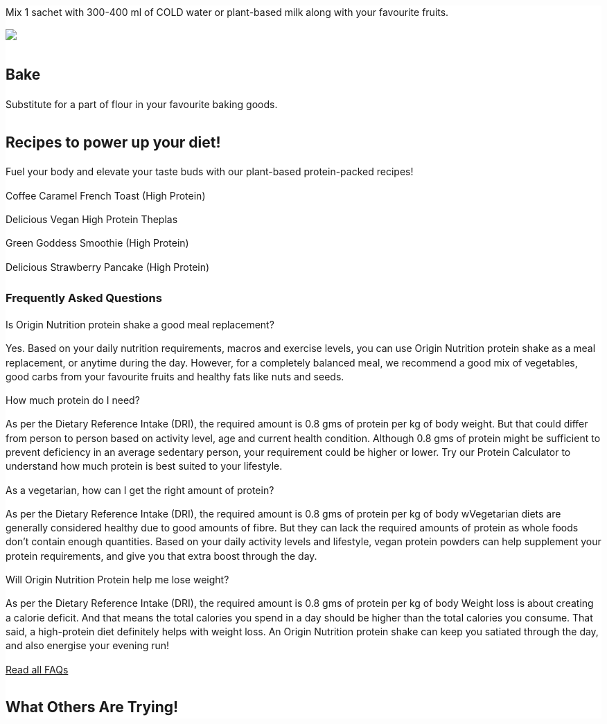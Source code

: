 Mix 1 sachet with 300-400 ml of COLD water or plant-based milk along with your favourite fruits.

![](https://cdn.shortpixel.ai/spai/q_lossy+ex_1+ret_img+to_webp/eadn-wc05-14265239.nxedge.io/wp-content/uploads/2022/07/bake-opt.png)

## Bake

Substitute for a part of flour in your favourite baking goods.

## Recipes to power up your diet!

Fuel your body and elevate your taste buds with our plant-based protein-packed recipes!

Coffee Caramel French Toast (High Protein)

Delicious Vegan High Protein Theplas

Green Goddess Smoothie (High Protein)

Delicious Strawberry Pancake (High Protein)

### Frequently Asked Questions

Is Origin Nutrition protein shake a good meal replacement?

Yes. Based on your daily nutrition requirements, macros and exercise levels, you can use Origin Nutrition protein shake as a meal replacement, or anytime during the day. However, for a completely balanced meal, we recommend a good mix of vegetables, good carbs from your favourite fruits and healthy fats like nuts and seeds.

How much protein do I need?

As per the Dietary Reference Intake (DRI), the required amount is 0.8 gms of protein per kg of body weight. But that could differ from person to person based on activity level, age and current health condition. Although 0.8 gms of protein might be sufficient to prevent deficiency in an average sedentary person, your requirement could be higher or lower. Try our Protein Calculator to understand how much protein is best suited to your lifestyle.

As a vegetarian, how can I get the right amount of protein?

As per the Dietary Reference Intake (DRI), the required amount is 0.8 gms of protein per kg of body wVegetarian diets are generally considered healthy due to good amounts of fibre. But they can lack the required amounts of protein as whole foods don’t contain enough quantities. Based on your daily activity levels and lifestyle, vegan protein powders can help supplement your protein requirements, and give you that extra boost through the day.

Will Origin Nutrition Protein help me lose weight?

As per the Dietary Reference Intake (DRI), the required amount is 0.8 gms of protein per kg of body Weight loss is about creating a calorie deficit. And that means the total calories you spend in a day should be higher than the total calories you consume. That said, a high-protein diet definitely helps with weight loss. An Origin Nutrition protein shake can keep you satiated through the day, and also energise your evening run!

[Read all FAQs](https://originnutrition.in/contact-us/)

## What Others Are Trying!
